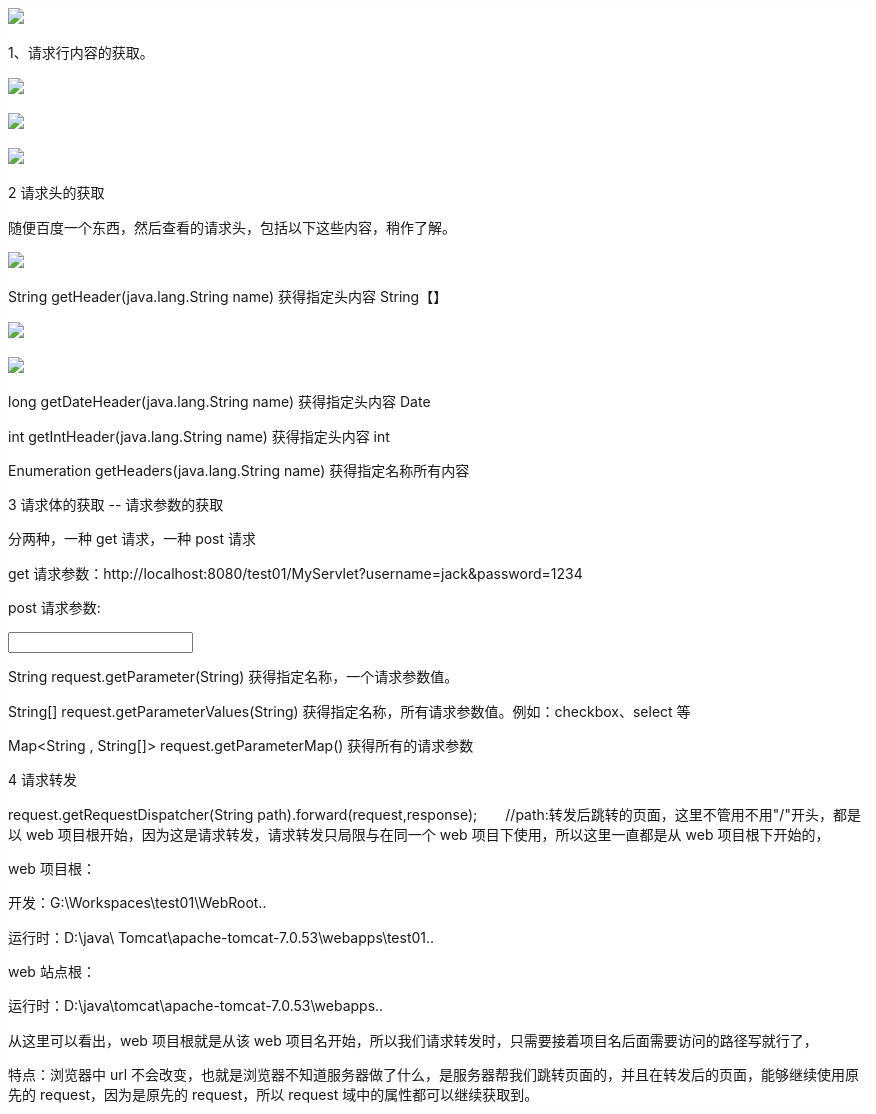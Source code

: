 ![](https://images2015.cnblogs.com/blog/874710/201702/874710-20170217113102004-1305201880.png)

1、请求行内容的获取。

![](https://images2015.cnblogs.com/blog/874710/201702/874710-20170217112157910-1493109100.png)　

![](https://images2015.cnblogs.com/blog/874710/201702/874710-20170217112213488-1676592080.png)　

![](https://images2015.cnblogs.com/blog/874710/201702/874710-20170217112234097-1109437412.png)　

2 请求头的获取

随便百度一个东西，然后查看的请求头，包括以下这些内容，稍作了解。

![](https://images2015.cnblogs.com/blog/874710/201702/874710-20170217113256660-1823637829.png)

String getHeader(java.lang.String name) 获得指定头内容 String【】

![](https://images2015.cnblogs.com/blog/874710/201702/874710-20170217113439050-289451177.png)

![](https://images2015.cnblogs.com/blog/874710/201702/874710-20170217113449019-979867352.png)

long getDateHeader(java.lang.String name) 获得指定头内容 Date

int getIntHeader(java.lang.String name)  获得指定头内容 int

Enumeration getHeaders(java.lang.String name) 获得指定名称所有内容

3 请求体的获取 -- 请求参数的获取

分两种，一种 get 请求，一种 post 请求

get 请求参数：http://localhost:8080/test01/MyServlet?username=jack&password=1234

post 请求参数: <form method="post"><input type="text" name="username">

String request.getParameter(String) 获得指定名称，一个请求参数值。

String[] request.getParameterValues(String) 获得指定名称，所有请求参数值。例如：checkbox、select 等

Map<String , String[]> request.getParameterMap() 获得所有的请求参数　　

4 请求转发

request.getRequestDispatcher(String path).forward(request,response);　　//path:转发后跳转的页面，这里不管用不用"/"开头，都是以 web 项目根开始，因为这是请求转发，请求转发只局限与在同一个 web 项目下使用，所以这里一直都是从 web 项目根下开始的，

web 项目根：

开发：G:\Workspaces\test01\WebRoot\..

运行时：D:\java\ Tomcat\apache-tomcat-7.0.53\webapps\test01\..

web 站点根：

运行时：D:\java\tomcat\apache-tomcat-7.0.53\webapps\..

从这里可以看出，web 项目根就是从该 web 项目名开始，所以我们请求转发时，只需要接着项目名后面需要访问的路径写就行了，

特点：浏览器中 url 不会改变，也就是浏览器不知道服务器做了什么，是服务器帮我们跳转页面的，并且在转发后的页面，能够继续使用原先的 request，因为是原先的 request，所以 request 域中的属性都可以继续获取到。
